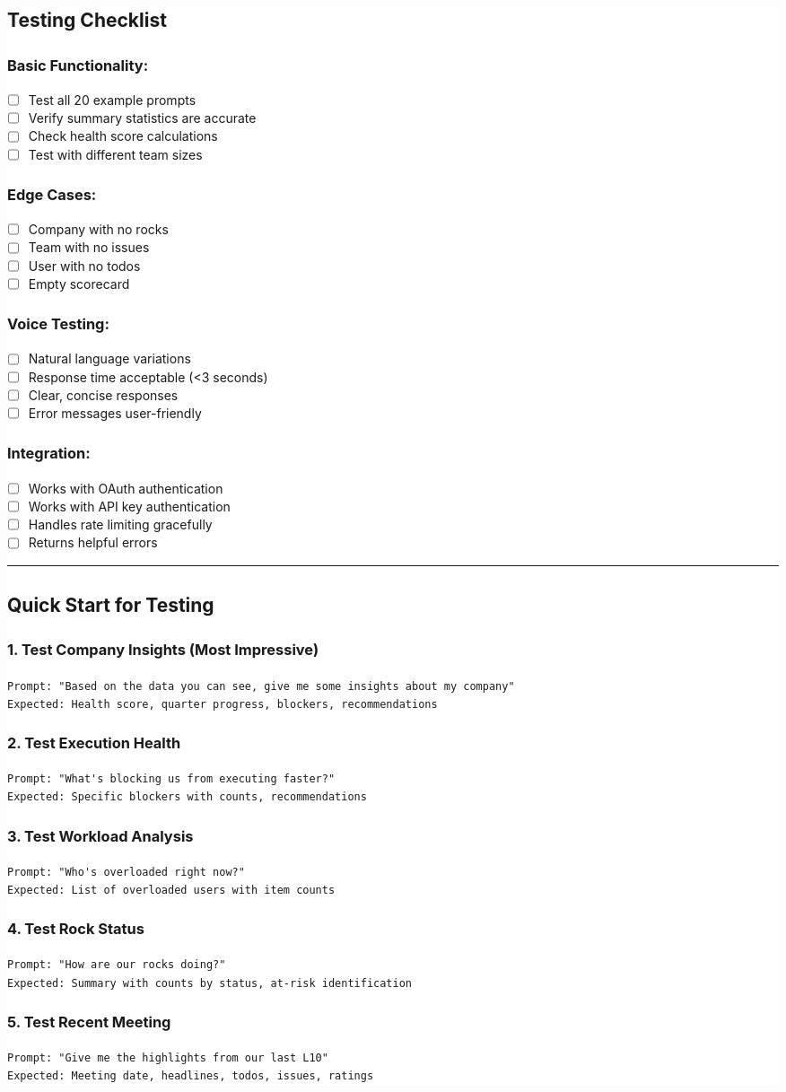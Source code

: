 
## Testing Checklist

### Basic Functionality:
- [ ] Test all 20 example prompts
- [ ] Verify summary statistics are accurate
- [ ] Check health score calculations
- [ ] Test with different team sizes

### Edge Cases:
- [ ] Company with no rocks
- [ ] Team with no issues
- [ ] User with no todos
- [ ] Empty scorecard

### Voice Testing:
- [ ] Natural language variations
- [ ] Response time acceptable (<3 seconds)
- [ ] Clear, concise responses
- [ ] Error messages user-friendly

### Integration:
- [ ] Works with OAuth authentication
- [ ] Works with API key authentication
- [ ] Handles rate limiting gracefully
- [ ] Returns helpful errors

---

## Quick Start for Testing

### 1. Test Company Insights (Most Impressive)
```
Prompt: "Based on the data you can see, give me some insights about my company"
Expected: Health score, quarter progress, blockers, recommendations
```

### 2. Test Execution Health
```
Prompt: "What's blocking us from executing faster?"
Expected: Specific blockers with counts, recommendations
```

### 3. Test Workload Analysis
```
Prompt: "Who's overloaded right now?"
Expected: List of overloaded users with item counts
```

### 4. Test Rock Status
```
Prompt: "How are our rocks doing?"
Expected: Summary with counts by status, at-risk identification
```

### 5. Test Recent Meeting
```
Prompt: "Give me the highlights from our last L10"
Expected: Meeting date, headlines, todos, issues, ratings
```

